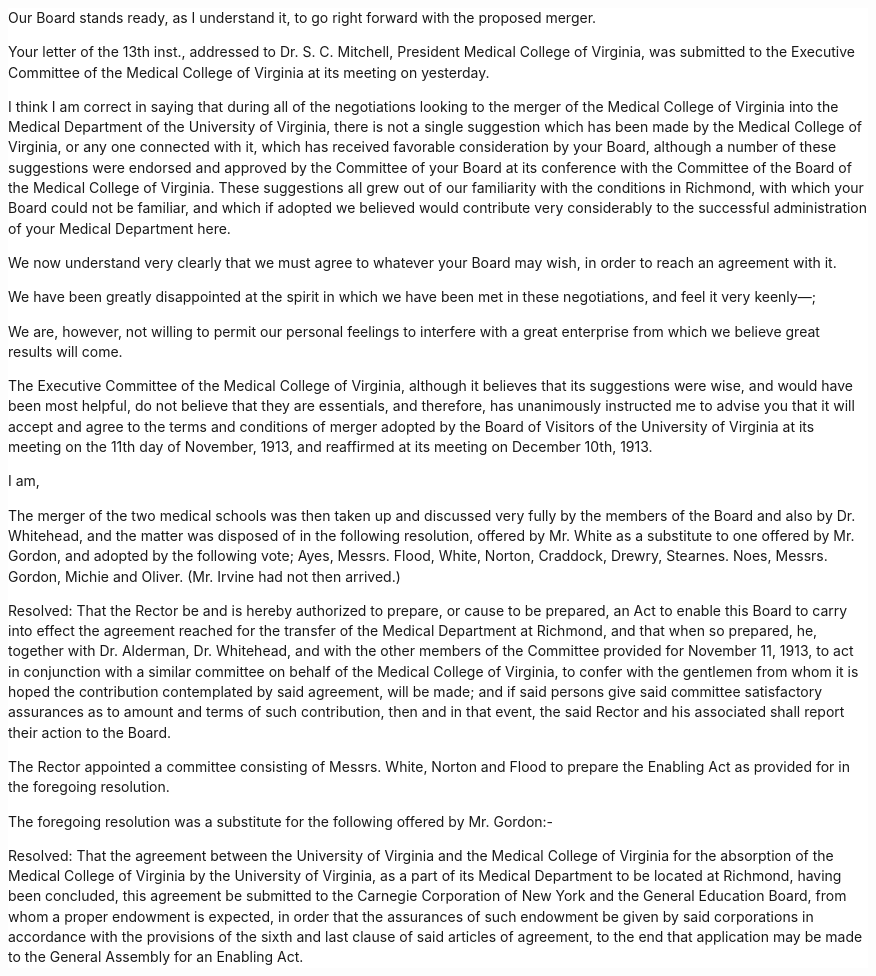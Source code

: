 Our Board stands ready, as I understand it, to go right forward with the proposed merger.

Your letter of the 13th inst., addressed to Dr. S. C. Mitchell, President Medical College of Virginia, was submitted to the Executive Committee of the Medical College of Virginia at its meeting on yesterday.

I think I am correct in saying that during all of the negotiations looking to the merger of the Medical College of Virginia into the Medical Department of the University of Virginia, there is not a single suggestion which has been made by the Medical College of Virginia, or any one connected with it, which has received favorable consideration by your Board, although a number of these suggestions were endorsed and approved by the Committee of your Board at its conference with the Committee of the Board of the Medical College of Virginia. These suggestions all grew out of our familiarity with the conditions in Richmond, with which your Board could not be familiar, and which if adopted we believed would contribute very considerably to the successful administration of your Medical Department here.

We now understand very clearly that we must agree to whatever your Board may wish, in order to reach an agreement with it.

We have been greatly disappointed at the spirit in which we have been met in these negotiations, and feel it very keenly—;

We are, however, not willing to permit our personal feelings to interfere with a great enterprise from which we believe great results will come.

The Executive Committee of the Medical College of Virginia, although it believes that its suggestions were wise, and would have been most helpful, do not believe that they are essentials, and therefore, has unanimously instructed me to advise you that it will accept and agree to the terms and conditions of merger adopted by the Board of Visitors of the University of Virginia at its meeting on the 11th day of November, 1913, and reaffirmed at its meeting on December 10th, 1913.

I am,

The merger of the two medical schools was then taken up and discussed very fully by the members of the Board and also by Dr. Whitehead, and the matter was disposed of in the following resolution, offered by Mr. White as a substitute to one offered by Mr. Gordon, and adopted by the following vote; Ayes, Messrs. Flood, White, Norton, Craddock, Drewry, Stearnes. Noes, Messrs. Gordon, Michie and Oliver. (Mr. Irvine had not then arrived.)

Resolved: That the Rector be and is hereby authorized to prepare, or cause to be prepared, an Act to enable this Board to carry into effect the agreement reached for the transfer of the Medical Department at Richmond, and that when so prepared, he, together with Dr. Alderman, Dr. Whitehead, and with the other members of the Committee provided for November 11, 1913, to act in conjunction with a similar committee on behalf of the Medical College of Virginia, to confer with the gentlemen from whom it is hoped the contribution contemplated by said agreement, will be made; and if said persons give said committee satisfactory assurances as to amount and terms of such contribution, then and in that event, the said Rector and his associated shall report their action to the Board.

The Rector appointed a committee consisting of Messrs. White, Norton and Flood to prepare the Enabling Act as provided for in the foregoing resolution.

The foregoing resolution was a substitute for the following offered by Mr. Gordon:-

Resolved: That the agreement between the University of Virginia and the Medical College of Virginia for the absorption of the Medical College of Virginia by the University of Virginia, as a part of its Medical Department to be located at Richmond, having been concluded, this agreement be submitted to the Carnegie Corporation of New York and the General Education Board, from whom a proper endowment is expected, in order that the assurances of such endowment be given by said corporations in accordance with the provisions of the sixth and last clause of said articles of agreement, to the end that application may be made to the General Assembly for an Enabling Act.
